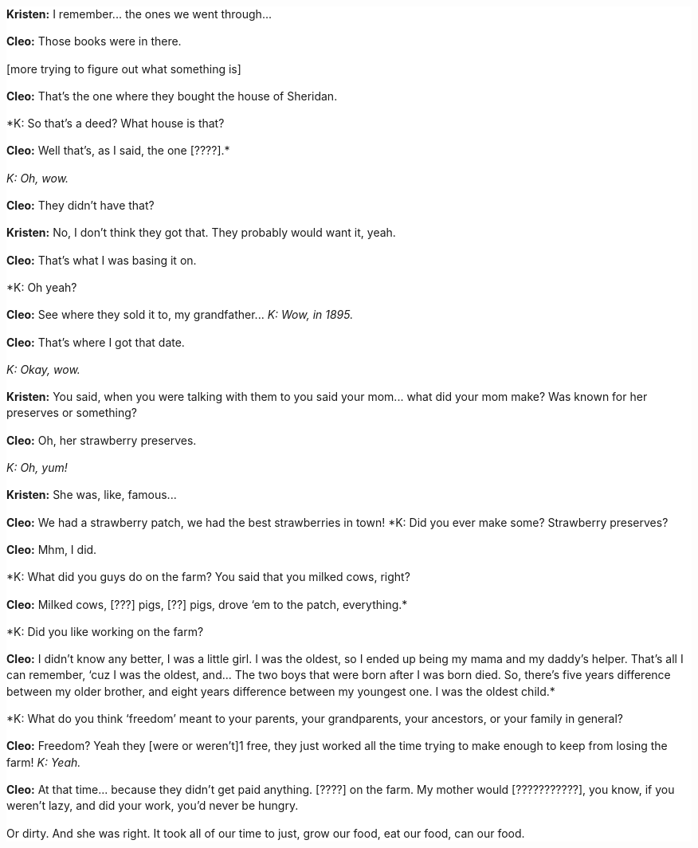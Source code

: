 **Kristen:**  I remember... the ones we went through...

**Cleo:** Those books were in there.

[more trying to figure out what something is]

**Cleo:** That’s the one where they bought the house of Sheridan.

*K: So that’s a deed? What house is that?

**Cleo:** Well that’s, as I said, the one [????].*

*K: Oh, wow.*

**Cleo:** They didn’t have that?

**Kristen:**  No, I don’t think they got that. They probably would want it, yeah.

**Cleo:** That’s what I was basing it on.

*K: Oh yeah?

**Cleo:** See where they sold it to, my grandfather... *K: Wow, in 1895.*

**Cleo:** That’s where I got that date.

*K: Okay, wow.*

**Kristen:**  You said, when you were talking with them to you said your mom... what did your mom make? Was known for her preserves or something?

**Cleo:** Oh, her strawberry preserves.

*K: Oh, yum!*

**Kristen:**  She was, like, famous...

**Cleo:** We had a strawberry patch, we had the best strawberries in town! *K: Did you ever make some? Strawberry preserves?

**Cleo:** Mhm, I did.

*K: What did you guys do on the farm? You said that you milked cows, right?

**Cleo:** Milked cows, [???] pigs, [??] pigs, drove ‘em to the patch, everything.*

*K: Did you like working on the farm?

**Cleo:** I didn’t know any better, I was a little girl. I was the oldest, so I ended up being my mama and my daddy’s helper. That’s all I can remember, ‘cuz I was the oldest, and... The two boys that were born after I was born died. So, there’s five years difference between my older brother, and eight years difference between my youngest one. I was the oldest child.*

*K: What do you think ‘freedom’ meant to your parents, your grandparents, your ancestors, or your family in general?

**Cleo:** Freedom? Yeah they [were or weren’t]1 free, they just worked all the time trying to make enough to keep from losing the farm! *K: Yeah.*

**Cleo:** At that time... because they didn’t get paid anything. [????] on the farm. My mother would [???????????], you know, if you weren’t lazy, and did your work, you’d never be hungry.

Or dirty. And she was right. It took all of our time to just, grow our food, eat our food, can our food.
